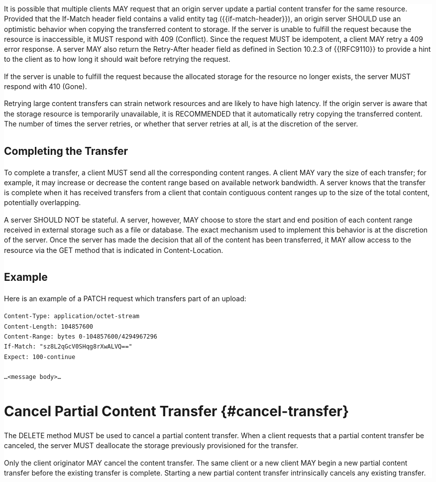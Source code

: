 It is possible that multiple clients MAY request that an origin server update a partial content transfer for the same resource. Provided that the If-Match header field contains a valid entity tag ({{if-match-header}}), an origin server SHOULD use an optimistic behavior when copying the transferred content to storage. If the server is unable to fulfill the request because the resource is inaccessible, it MUST respond with 409 (Conflict). Since the request MUST be idempotent, a client MAY retry a 409 error response. A server MAY also return the Retry-After header field as defined in Section 10.2.3 of {{!RFC9110}} to provide a hint to the client as to how long it should wait before retrying the request.

If the server is unable to fulfill the request because the allocated storage for the resource no longer exists, the server MUST respond with 410 (Gone).

Retrying large content transfers can strain network resources and are likely to have high latency. If the origin server is aware that the storage resource is temporarily unavailable, it is RECOMMENDED that it automatically retry copying the transferred content. The number of times the server retries, or whether that server retries at all, is at the discretion of the server.

## Completing the Transfer

To complete a transfer, a client MUST send all the corresponding content ranges. A client MAY vary the size of each transfer; for example, it may increase or decrease the content range based on available network bandwidth. A server knows that the transfer is complete when it has received transfers from a client that contain contiguous content ranges up to the size of the total content, potentially overlapping.

A server SHOULD NOT be stateful. A server, however, MAY choose to store the start and end position of each content range received in external storage such as a file or database. The exact mechanism used to implement this behavior is at the discretion of the server. Once the server has made the decision that all of the content has been transferred, it MAY allow access to the resource via the GET method that is indicated in Content-Location.

## Example

Here is an example of a PATCH request which transfers part of an upload:

~~~~ http
Content-Type: application/octet-stream
Content-Length: 104857600
Content-Range: bytes 0-104857600/4294967296
If-Match: "sz8L2qGcV0SHqg8rXwALVQ=="
Expect: 100-continue

…<message body>…
~~~~

# Cancel Partial Content Transfer {#cancel-transfer}

The DELETE method MUST be used to cancel a partial content transfer. When a client requests that a partial content transfer be canceled, the server MUST deallocate the storage previously provisioned for the transfer.

Only the client originator MAY cancel the content transfer. The same client or a new client MAY begin a new partial content transfer before the existing transfer is complete. Starting a new partial content transfer intrinsically cancels any existing transfer.
